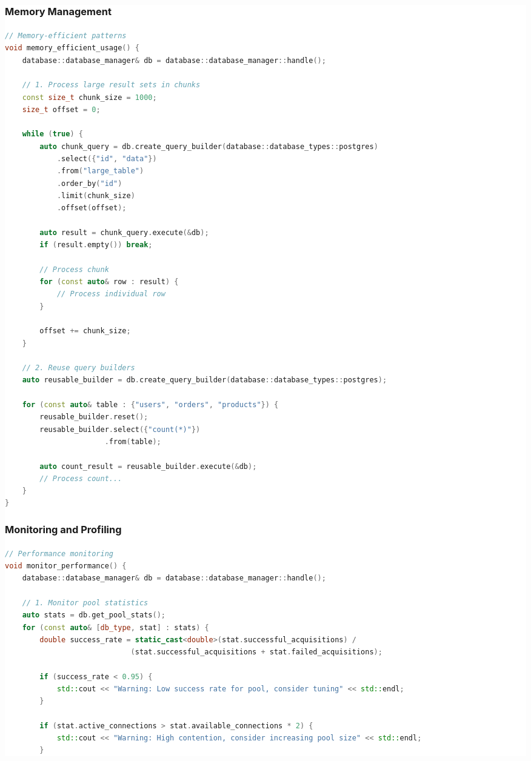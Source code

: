 ### Memory Management

```cpp
// Memory-efficient patterns
void memory_efficient_usage() {
    database::database_manager& db = database::database_manager::handle();

    // 1. Process large result sets in chunks
    const size_t chunk_size = 1000;
    size_t offset = 0;

    while (true) {
        auto chunk_query = db.create_query_builder(database::database_types::postgres)
            .select({"id", "data"})
            .from("large_table")
            .order_by("id")
            .limit(chunk_size)
            .offset(offset);

        auto result = chunk_query.execute(&db);
        if (result.empty()) break;

        // Process chunk
        for (const auto& row : result) {
            // Process individual row
        }

        offset += chunk_size;
    }

    // 2. Reuse query builders
    auto reusable_builder = db.create_query_builder(database::database_types::postgres);

    for (const auto& table : {"users", "orders", "products"}) {
        reusable_builder.reset();
        reusable_builder.select({"count(*)"})
                       .from(table);

        auto count_result = reusable_builder.execute(&db);
        // Process count...
    }
}
```

### Monitoring and Profiling

```cpp
// Performance monitoring
void monitor_performance() {
    database::database_manager& db = database::database_manager::handle();

    // 1. Monitor pool statistics
    auto stats = db.get_pool_stats();
    for (const auto& [db_type, stat] : stats) {
        double success_rate = static_cast<double>(stat.successful_acquisitions) /
                             (stat.successful_acquisitions + stat.failed_acquisitions);

        if (success_rate < 0.95) {
            std::cout << "Warning: Low success rate for pool, consider tuning" << std::endl;
        }

        if (stat.active_connections > stat.available_connections * 2) {
            std::cout << "Warning: High contention, consider increasing pool size" << std::endl;
        }
```